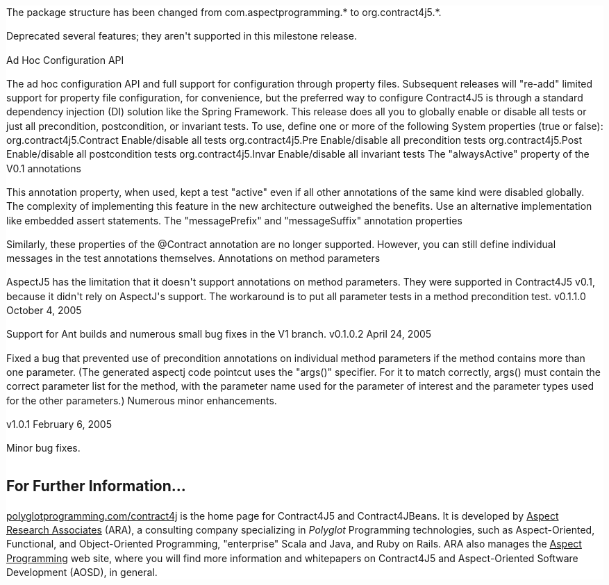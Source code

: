The package structure has been changed from com.aspectprogramming.* to org.contract4j5.*.

Deprecated several features; they aren't supported in this milestone release.

Ad Hoc Configuration API

The ad hoc configuration API and full support for configuration through property files. Subsequent releases will "re-add" limited support for property file configuration, for convenience, but the preferred way to configure Contract4J5 is through a standard dependency injection (DI) solution like the Spring Framework. This release does all you to globally enable or disable all tests or just all precondition, postcondition, or invariant tests. To use, define one or more of the following System properties (true or false):
org.contract4j5.Contract	Enable/disable all tests
org.contract4j5.Pre	Enable/disable all precondition tests
org.contract4j5.Post	Enable/disable all postcondition tests
org.contract4j5.Invar	Enable/disable all invariant tests
The "alwaysActive" property of the V0.1 annotations

This annotation property, when used, kept a test "active" even if all other annotations of the same kind were disabled globally. The complexity of implementing this feature in the new architecture outweighed the benefits. Use an alternative implementation like embedded assert statements.
The "messagePrefix" and "messageSuffix" annotation properties

Similarly, these properties of the @Contract annotation are no longer supported. However, you can still define individual messages in the test annotations themselves.
Annotations on method parameters

AspectJ5 has the limitation that it doesn't support annotations on method parameters. They were supported in Contract4J5 v0.1, because it didn't rely on AspectJ's support. The workaround is to put all parameter tests in a method precondition test.
v0.1.1.0 October 4, 2005

Support for Ant builds and numerous small bug fixes in the V1 branch.
v0.1.0.2 April 24, 2005

Fixed a bug that prevented use of precondition annotations on individual method parameters if the method contains more than one parameter. (The generated aspectj code pointcut uses the "args()" specifier. For it to match correctly, args() must contain the correct parameter list for the method, with the parameter name used for the parameter of interest and the parameter types used for the other parameters.)
Numerous minor enhancements.

v1.0.1 February 6, 2005

Minor bug fixes.

<a name='furtherinfo'></a>

## For Further Information...

[polyglotprogramming.com/contract4j](http://polyglotprogramming.com/contract4j) is the home page for Contract4J5 and Contract4JBeans. It is developed by [Aspect Research Associates](http://aspectresearchassociates.com) (ARA), a consulting company specializing in *Polyglot* Programming technologies, such as Aspect-Oriented, Functional, and Object-Oriented Programming, "enterprise" Scala and Java, and Ruby on Rails. ARA also manages the [Aspect Programming](http://aspectprogramming.com) web site, where you will find more information and whitepapers on Contract4J5 and Aspect-Oriented Software Development (AOSD), in general.
